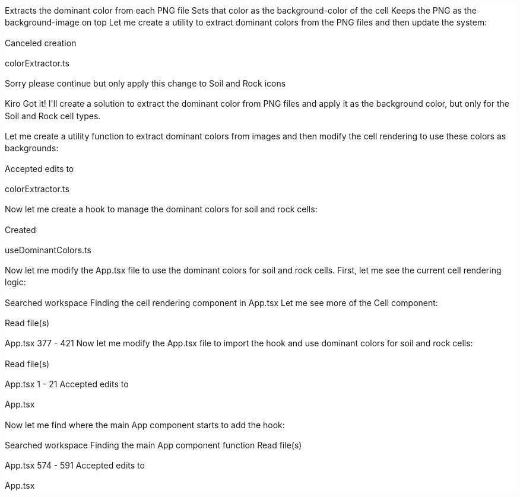 Extracts the dominant color from each PNG file
Sets that color as the background-color of the cell
Keeps the PNG as the background-image on top
Let me create a utility to extract dominant colors from the PNG files and then update the system:

Canceled creation

colorExtractor.ts

Sorry please continue but only apply this change to Soil and Rock icons

Kiro
Got it! I'll create a solution to extract the dominant color from PNG files and apply it as the background color, but only for the Soil and Rock cell types.

Let me create a utility function to extract dominant colors from images and then modify the cell rendering to use these colors as backgrounds:

Accepted edits to

colorExtractor.ts


Now let me create a hook to manage the dominant colors for soil and rock cells:

Created

useDominantColors.ts


Now let me modify the App.tsx file to use the dominant colors for soil and rock cells. First, let me see the current cell rendering logic:

Searched workspace
Finding the cell rendering component in App.tsx
Let me see more of the Cell component:

Read file(s)

App.tsx 377 - 421
Now let me modify the App.tsx file to import the hook and use dominant colors for soil and rock cells:

Read file(s)

App.tsx 1 - 21
Accepted edits to

App.tsx


Now let me find where the main App component starts to add the hook:

Searched workspace
Finding the main App component function
Read file(s)

App.tsx 574 - 591
Accepted edits to

App.tsx
